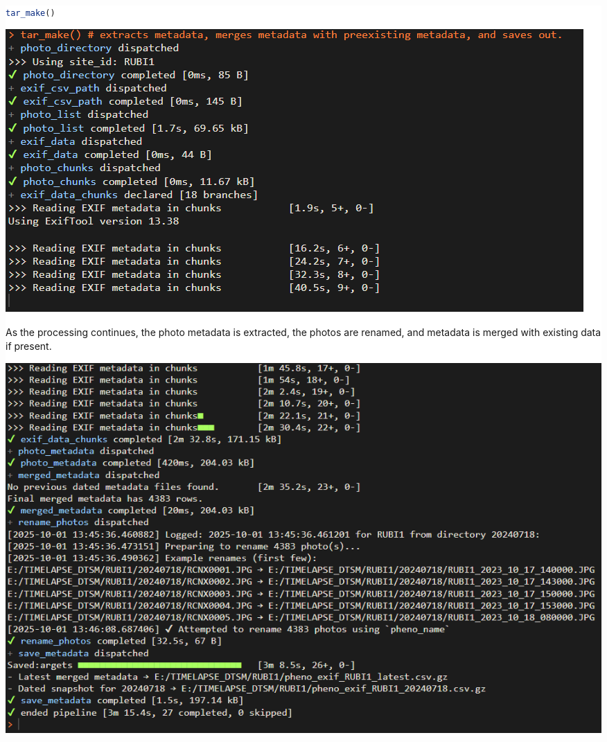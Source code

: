 ``` r
tar_make()
```

![](img/targets_start.png)

As the processing continues, the photo metadata is extracted, the photos
are renamed, and metadata is merged with existing data if present.

![](img/targets_end.png)
